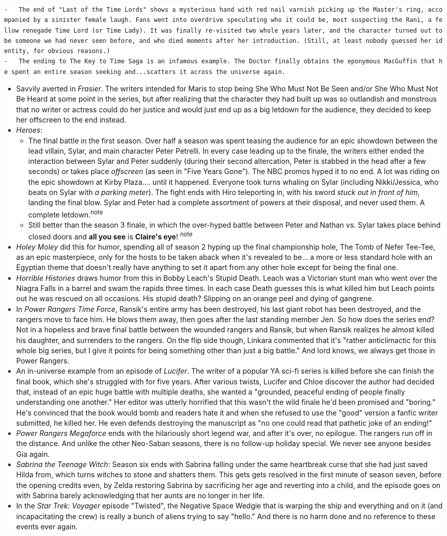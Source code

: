     -   The end of "Last of the Time Lords" shows a mysterious hand with red nail varnish picking up the Master's ring, accompanied by a sinister female laugh. Fans went into overdrive speculating who it could be, most suspecting the Rani, a fellow renegade Time Lord (or Time Lady). It was finally re-visited two whole years later, and the character turned out to be someone we had never seen before, and who died moments after her introduction. (Still, at least nobody guessed her identity, for obvious reasons.)
    -   The ending to The Key to Time Saga is an infamous example. The Doctor finally obtains the eponymous MacGuffin that he spent an entire season seeking and...scatters it across the universe again.
-   Savvily averted in _Frasier_. The writers intended for Maris to stop being She Who Must Not Be Seen and/or She Who Must Not Be Heard at some point in the series, but after realizing that the character they had built up was so outlandish and monstrous that no writer or actress could do her justice and would just end up as a big letdown for the audience, they decided to keep her offscreen to the end instead.
-   _Heroes_:
    -   The final battle in the first season. Over half a season was spent teasing the audience for an epic showdown between the lead villain, Sylar, and main character Peter Petrelli. In every case leading up to the finale, the writers either ended the interaction between Sylar and Peter suddenly (during their second altercation, Peter is stabbed in the head after a few seconds) or takes place _offscreen_ (as seen in "Five Years Gone"). The NBC promos hyped it to no end. A lot was riding on the epic showdown at Kirby Plaza.... until it happened. Everyone took turns whaling on Sylar (including Nikki/Jessica, who beats on Sylar with _a parking meter_). The fight ends with Hiro teleporting in, with his sword _stuck out in front of him_, landing the final blow. Sylar and Peter had a complete assortment of powers at their disposal, and never used them. A complete letdown.<sup>note&nbsp;</sup> 
    -   Still better than the season 3 finale, in which the over-hyped battle between Peter and Nathan vs. Sylar takes place behind closed doors and **all you see** is **Claire's eye**! <sup>note&nbsp;</sup> 
-   _Holey Moley_ did this for humor, spending all of season 2 hyping up the final championship hole, The Tomb of Nefer Tee-Tee, as an epic masterpiece, only for the hosts to be taken aback when it's revealed to be... a more or less standard hole with an Egyptian theme that doesn't really have anything to set it apart from any other hole except for being the final one.
-   _Horrible Histories_ draws humor from this in Bobby Leach's Stupid Death. Leach was a Victorian stunt man who went over the Niagra Falls in a barrel and swam the rapids three times. In each case Death guesses this is what killed him but Leach points out he was rescued on all occasions. His stupid death? Slipping on an orange peel and dying of gangrene.
-   In _Power Rangers Time Force_, Ransik's entire army has been destroyed, his last giant robot has been destroyed, and the rangers move to face him. He blows them away, then goes after the last standing member Jen. So how does the series end? Not in a hopeless and brave final battle between the wounded rangers and Ransik, but when Ransik realizes he almost killed his daughter, and surrenders to the rangers. On the flip side though, Linkara commented that it's "rather anticlimactic for this whole big series, but I give it points for being something other than just a big battle." And lord knows, we always get those in Power Rangers.
-   An in-universe example from an episode of _Lucifer_. The writer of a popular YA sci-fi series is killed before she can finish the final book, which she's struggled with for five years. After various twists, Lucifer and Chloe discover the author had decided that, instead of an epic huge battle with multiple deaths, she wanted a "grounded, peaceful ending of people finally understanding one another." Her editor was utterly horrified that this wasn't the wild finale he'd been promised and "boring." He's convinced that the book would bomb and readers hate it and when she refused to use the "good" version a fanfic writer submitted, he killed her. He even defends destroying the manuscript as "no one could read that pathetic joke of an ending!"
-   _Power Rangers Megaforce_ ends with the hilariously short legend war, and after it's over, no epilogue. The rangers run off in the distance. And unlike the other Neo-Saban seasons, there is no follow-up holiday special. We never see anyone besides Gia again.
-   _Sabrina the Teenage Witch_: Season six ends with Sabrina falling under the same heartbreak curse that she had just saved Hilda from, which turns witches to stone and shatters them. This gets gets resolved in the first minute of season seven, before the opening credits even, by Zelda restoring Sabrina by sacrificing her age and reverting into a child, and the episode goes on with Sabrina barely acknowledging that her aunts are no longer in her life.
-   In the _Star Trek: Voyager_ episode "Twisted", the Negative Space Wedgie that is warping the ship and everything and on it (and incapacitating the crew) is really a bunch of aliens trying to say "hello." And there is no harm done and no reference to these events ever again.